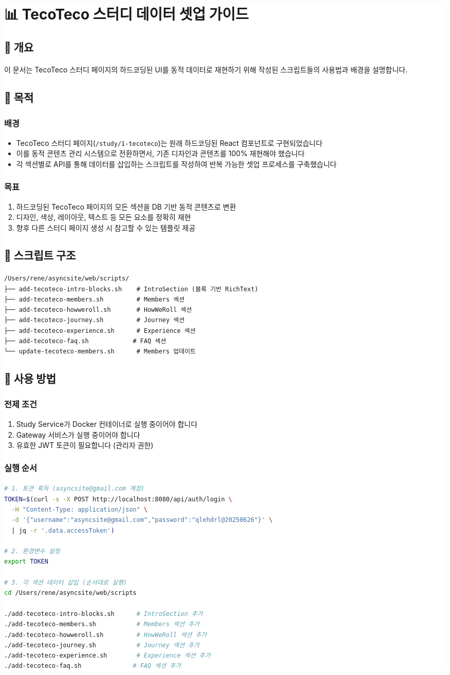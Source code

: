 # 📊 TecoTeco 스터디 데이터 셋업 가이드

## 📌 개요

이 문서는 TecoTeco 스터디 페이지의 하드코딩된 UI를 동적 데이터로 재현하기 위해 작성된 스크립트들의 사용법과 배경을 설명합니다.

## 🎯 목적

### 배경
- TecoTeco 스터디 페이지(`/study/1-tecoteco`)는 원래 하드코딩된 React 컴포넌트로 구현되었습니다
- 이를 동적 콘텐츠 관리 시스템으로 전환하면서, 기존 디자인과 콘텐츠를 100% 재현해야 했습니다
- 각 섹션별로 API를 통해 데이터를 삽입하는 스크립트를 작성하여 반복 가능한 셋업 프로세스를 구축했습니다

### 목표
1. 하드코딩된 TecoTeco 페이지의 모든 섹션을 DB 기반 동적 콘텐츠로 변환
2. 디자인, 색상, 레이아웃, 텍스트 등 모든 요소를 정확히 재현
3. 향후 다른 스터디 페이지 생성 시 참고할 수 있는 템플릿 제공

## 📁 스크립트 구조

```
/Users/rene/asyncsite/web/scripts/
├── add-tecoteco-intro-blocks.sh    # IntroSection (블록 기반 RichText)
├── add-tecoteco-members.sh         # Members 섹션
├── add-tecoteco-howweroll.sh       # HowWeRoll 섹션
├── add-tecoteco-journey.sh         # Journey 섹션
├── add-tecoteco-experience.sh      # Experience 섹션
├── add-tecoteco-faq.sh            # FAQ 섹션
└── update-tecoteco-members.sh      # Members 업데이트
```

## 🚀 사용 방법

### 전제 조건
1. Study Service가 Docker 컨테이너로 실행 중이어야 합니다
2. Gateway 서비스가 실행 중이어야 합니다
3. 유효한 JWT 토큰이 필요합니다 (관리자 권한)

### 실행 순서

```bash
# 1. 토큰 획득 (asyncsite@gmail.com 계정)
TOKEN=$(curl -s -X POST http://localhost:8080/api/auth/login \
  -H "Content-Type: application/json" \
  -d '{"username":"asyncsite@gmail.com","password":"qlehdrl@20250626"}' \
  | jq -r '.data.accessToken')

# 2. 환경변수 설정
export TOKEN

# 3. 각 섹션 데이터 삽입 (순서대로 실행)
cd /Users/rene/asyncsite/web/scripts

./add-tecoteco-intro-blocks.sh      # IntroSection 추가
./add-tecoteco-members.sh           # Members 섹션 추가
./add-tecoteco-howweroll.sh         # HowWeRoll 섹션 추가
./add-tecoteco-journey.sh           # Journey 섹션 추가
./add-tecoteco-experience.sh        # Experience 섹션 추가
./add-tecoteco-faq.sh              # FAQ 섹션 추가
```
